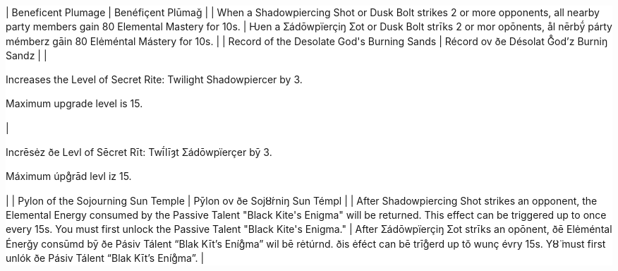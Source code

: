 | Beneficent Plumage                                                                                                                                                                                                                                                                                                                                                                                                                                                     | Benéfiçent Plūmaǧ                                                                                                                                                                                                                                                                                                                                                                                                                                                                                       |
| When a Shadowpiercing Shot or Dusk Bolt strikes 2 or more opponents, all nearby party members gain 80 Elemental Mastery for 10s.                                                                                                                                                                                                                                                                                                                                       | Ƕen a Ʃádōwpïerçiŋ Ʃot or Dusk Bolt strīks 2 or mor opōnents, ål nērbȳ́ párty mémberz gāin 80 Elėméntal Mástery for 10s.                                                                                                                                                                                                                                                                                                                                                                    |
| Record of the Desolate God's Burning Sands                                                                                                                                                                                                                                                                                                                                                                                                                             | Récord ov ðe Désolat G̊od’z Burniŋ Sandz                                                                                                                                                                                                                                                                                                                                                                                                                                                                |
| <p>Increases the Level of Secret Rite: Twilight Shadowpiercer by 3.</p><p>Maximum upgrade level is 15.</p>                                                                                                                                                                                                                                                                                                                                                             | <p>Incrēsėz ðe Levl of Sēcret Rīt: Twī́līȝt Ʃádōwpïerçer bȳ 3. </p><p>Máximum úpg̊rād levl iz 15. </p>                                                                                                                                                                                                                                                                                                                                                                                       |
| Pylon of the Sojourning Sun Temple                                                                                                                                                                                                                                                                                                                                                                                                                                     | Pȳlon ov ðe Sojȣ́rniŋ Sun Témpl                                                                                                                                                                                                                                                                                                                                                                                                                                                                         |
| After Shadowpiercing Shot strikes an opponent, the Elemental Energy consumed by the Passive Talent "Black Kite's Enigma" will be returned. This effect can be triggered up to once every 15s. You must first unlock the Passive Talent "Black Kite's Enigma."                                                                                                                                                                                                          | After Ʃádōwpïerçiŋ Ʃot strīks an opōnent, ðē Elėméntal Énerǧy consūmd bȳ ðe Pásiv Tálent “Blak Kīt’s Eníg̊ma” wil bē rėtúrnd. ðis ėféct can bē trīg̊erd up tŏ wunç évry 15s. Yȣ̈ must first unlók ðe Pásiv Tálent “Blak Kīt’s Eníg̊ma”.                                                                                                                                                                                                                                      |